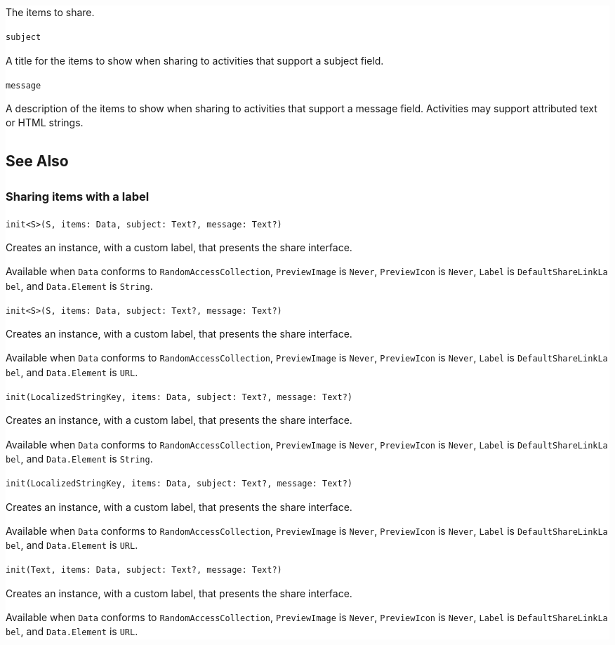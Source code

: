     

The items to share.

`subject`

    

A title for the items to show when sharing to activities that support a
subject field.

`message`

    

A description of the items to show when sharing to activities that support a
message field. Activities may support attributed text or HTML strings.

## See Also

### Sharing items with a label

`init<S>(S, items: Data, subject: Text?, message: Text?)`

Creates an instance, with a custom label, that presents the share interface.

Available when `Data` conforms to `RandomAccessCollection`, `PreviewImage` is
`Never`, `PreviewIcon` is `Never`, `Label` is `DefaultShareLinkLabel`, and
`Data.Element` is `String`.

`init<S>(S, items: Data, subject: Text?, message: Text?)`

Creates an instance, with a custom label, that presents the share interface.

Available when `Data` conforms to `RandomAccessCollection`, `PreviewImage` is
`Never`, `PreviewIcon` is `Never`, `Label` is `DefaultShareLinkLabel`, and
`Data.Element` is `URL`.

`init(LocalizedStringKey, items: Data, subject: Text?, message: Text?)`

Creates an instance, with a custom label, that presents the share interface.

Available when `Data` conforms to `RandomAccessCollection`, `PreviewImage` is
`Never`, `PreviewIcon` is `Never`, `Label` is `DefaultShareLinkLabel`, and
`Data.Element` is `String`.

`init(LocalizedStringKey, items: Data, subject: Text?, message: Text?)`

Creates an instance, with a custom label, that presents the share interface.

Available when `Data` conforms to `RandomAccessCollection`, `PreviewImage` is
`Never`, `PreviewIcon` is `Never`, `Label` is `DefaultShareLinkLabel`, and
`Data.Element` is `URL`.

`init(Text, items: Data, subject: Text?, message: Text?)`

Creates an instance, with a custom label, that presents the share interface.

Available when `Data` conforms to `RandomAccessCollection`, `PreviewImage` is
`Never`, `PreviewIcon` is `Never`, `Label` is `DefaultShareLinkLabel`, and
`Data.Element` is `URL`.
